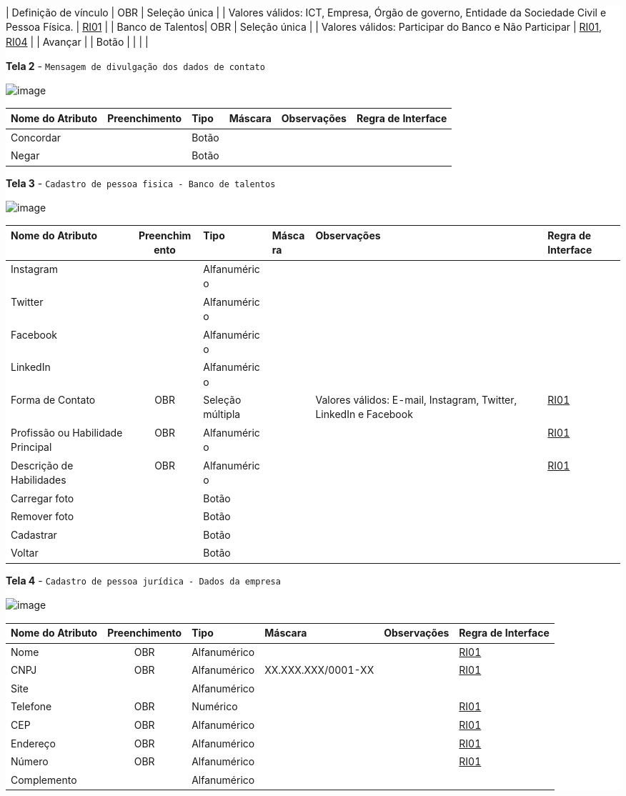 | Definição de vínculo | OBR | Seleção única | | Valores válidos: ICT, Empresa, Órgão de governo, Entidade da Sociedade Civil e Pessoa Física. | [RI01](#RI) |
| Banco de Talentos| OBR | Seleção única | | Valores válidos: Participar do Banco e Não Participar | [RI01](#RI), [RI04](#RI) |
| Avançar | | Botão | | | |

<a name="tela2"></a>

**Tela 2** - `Mensagem de divulgação dos dados de contato`

![image](https://github.com/FabricaDeSoftwareINF/ipelab/assets/8249709/be36957b-3dfe-4275-a492-d7358eafb281)

| Nome do Atributo | Preenchimento | Tipo | Máscara | Observações | Regra de Interface |
|:-----------------|:-------------:|:-----|:--------|:------------|:-------------------|
| Concordar | | Botão | | | |
| Negar | | Botão | | | |

<a name="tela3"></a>

**Tela 3** - `Cadastro de pessoa fisica - Banco de talentos`

![image](https://github.com/FabricaDeSoftwareINF/ipelab/assets/106249672/10f0d381-f6a5-4e02-b9e7-d719c5639e71)

| Nome do Atributo | Preenchimento | Tipo | Máscara | Observações | Regra de Interface |
|:-----------------|:-------------:|:-----|:--------|:------------|:-------------------|
| Instagram | | Alfanumérico | | | |
| Twitter | | Alfanumérico | | | |
| Facebook | | Alfanumérico | | | |
| LinkedIn | | Alfanumérico | | | |
| Forma de Contato | OBR | Seleção múltipla | | Valores válidos: E-mail, Instagram, Twitter, LinkedIn e Facebook |[RI01](#RI)  |
| Profissão ou Habilidade Principal | OBR | Alfanumérico | | | [RI01](#RI) |
| Descrição de Habilidades | OBR | Alfanumérico | | | [RI01](#RI) |
| Carregar foto | | Botão | | | |
| Remover foto | | Botão | | | |
| Cadastrar | | Botão | | | |
| Voltar | | Botão | | | |

<a name="tela4"></a>

**Tela 4** - `Cadastro de pessoa jurídica - Dados da empresa`

![image](https://github.com/FabricaDeSoftwareINF/ipelab/assets/106249672/8b49c5be-afb2-4aea-bb25-5fc3a056469e)

| Nome do Atributo | Preenchimento | Tipo | Máscara | Observações | Regra de Interface |
|:-----------------|:-------------:|:-----|:--------|:------------|:-------------------|
| Nome | OBR | Alfanumérico | | | [RI01](#RI) |
| CNPJ | OBR | Alfanumérico | XX.XXX.XXX/0001-XX | | [RI01](#RI) |
| Site | | Alfanumérico | | | |
| Telefone | OBR | Numérico | | | [RI01](#RI) |
| CEP | OBR | Alfanumérico | | | [RI01](#RI) |
| Endereço | OBR | Alfanumérico | | | [RI01](#RI) |
| Número | OBR | Alfanumérico | | | [RI01](#RI) |
| Complemento | | Alfanumérico | | | |